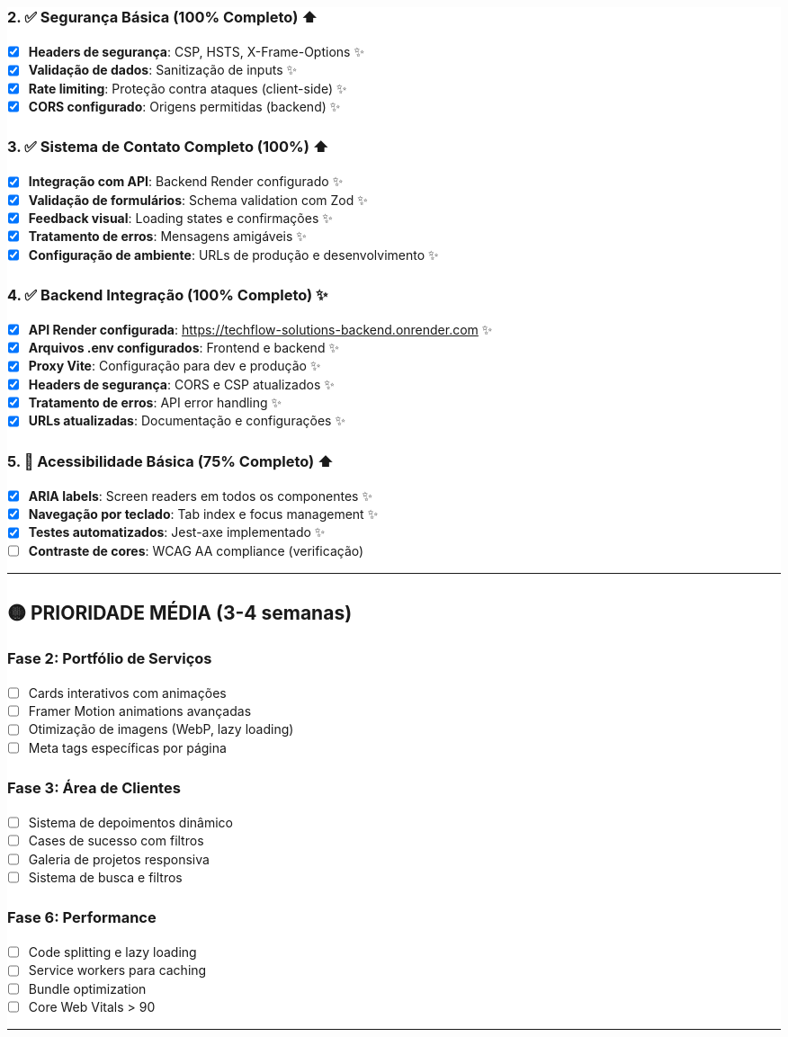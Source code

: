 ### 2. ✅ Segurança Básica (100% Completo) ⬆️

- [x] **Headers de segurança**: CSP, HSTS, X-Frame-Options ✨
- [x] **Validação de dados**: Sanitização de inputs ✨
- [x] **Rate limiting**: Proteção contra ataques (client-side) ✨
- [x] **CORS configurado**: Origens permitidas (backend) ✨

### 3. ✅ Sistema de Contato Completo (100%) ⬆️

- [x] **Integração com API**: Backend Render configurado ✨
- [x] **Validação de formulários**: Schema validation com Zod ✨
- [x] **Feedback visual**: Loading states e confirmações ✨
- [x] **Tratamento de erros**: Mensagens amigáveis ✨
- [x] **Configuração de ambiente**: URLs de produção e desenvolvimento ✨

### 4. ✅ Backend Integração (100% Completo) ✨

- [x] **API Render configurada**: <https://techflow-solutions-backend.onrender.com> ✨
- [x] **Arquivos .env configurados**: Frontend e backend ✨
- [x] **Proxy Vite**: Configuração para dev e produção ✨
- [x] **Headers de segurança**: CORS e CSP atualizados ✨
- [x] **Tratamento de erros**: API error handling ✨
- [x] **URLs atualizadas**: Documentação e configurações ✨

### 5. 🔄 Acessibilidade Básica (75% Completo) ⬆️

- [x] **ARIA labels**: Screen readers em todos os componentes ✨
- [x] **Navegação por teclado**: Tab index e focus management ✨
- [x] **Testes automatizados**: Jest-axe implementado ✨
- [ ] **Contraste de cores**: WCAG AA compliance (verificação)

---

## 🟡 PRIORIDADE MÉDIA (3-4 semanas)

### Fase 2: Portfólio de Serviços

- [ ] Cards interativos com animações
- [ ] Framer Motion animations avançadas
- [ ] Otimização de imagens (WebP, lazy loading)
- [ ] Meta tags específicas por página

### Fase 3: Área de Clientes

- [ ] Sistema de depoimentos dinâmico
- [ ] Cases de sucesso com filtros
- [ ] Galeria de projetos responsiva
- [ ] Sistema de busca e filtros

### Fase 6: Performance

- [ ] Code splitting e lazy loading
- [ ] Service workers para caching
- [ ] Bundle optimization
- [ ] Core Web Vitals > 90

---